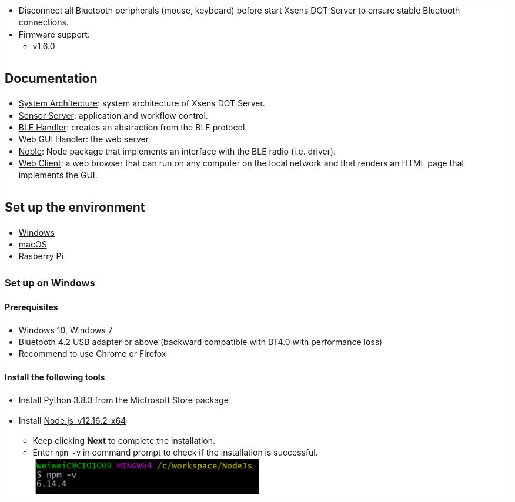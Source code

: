 - Disconnect all Bluetooth peripherals (mouse, keyboard) before start Xsens DOT Server to ensure stable Bluetooth connections.
- Firmware support:
  - v1.6.0

## Documentation

- [System Architecture](https://github.com/xsens/xsens_dot_server/blob/master/documentation/Xsens%20DOT%20Server%20-%20System%20Architecture.pdf): system architecture of Xsens DOT Server.
- [Sensor Server](https://github.com/xsens/xsens_dot_server/blob/master/documentation/Xsens%20DOT%20Server%20-%20Sensor%20Server.pdf): application and workflow control.
- [BLE Handler](https://github.com/xsens/xsens_dot_server/blob/master/documentation/Xsens%20DOT%20Server%20-%20BLE%20Handler.pdf): creates an abstraction from the BLE protocol.
- [Web GUI Handler](https://github.com/xsens/xsens_dot_server/blob/master/documentation/Xsens%20DOT%20Server%20-%20Web%20GUI%20Handler.pdf): the web server
- [Noble](https://github.com/noble/noble): Node package that implements an interface with the BLE radio (i.e. driver).
- [Web Client](https://github.com/xsens/xsens_dot_server/blob/master/documentation/Xsens%20DOT%20Server%20-%20Web%20Client.pdf): a web browser that can run on any computer on the local network and that renders an HTML page that implements the GUI.

## Set up the environment

- [Windows](#set-up-on-windows)
- [macOS](#set-up-on-macos)
- [Rasberry Pi](#set-up-on-raspberry-pi)

### Set up on Windows

#### Prerequisites

- Windows 10, Windows 7
- Bluetooth 4.2 USB adapter or above (backward compatible with BT4.0 with performance loss)
- Recommend to use Chrome or Firefox

#### Install the following tools

- Install Python 3.8.3 from the [Micfrosoft Store package](https://docs.python.org/3/using/windows.html#the-microsoft-store-package)
- Install [Node.js-v12.16.2-x64](https://nodejs.org/download/release/v12.16.2/node-v12.16.2-x64.msi)

  - Keep clicking **Next** to complete the installation.
  - Enter `npm -v` in command prompt to check if the installation is successful.<br>
    &nbsp;<img height="60" src="images/image002.gif"/>
